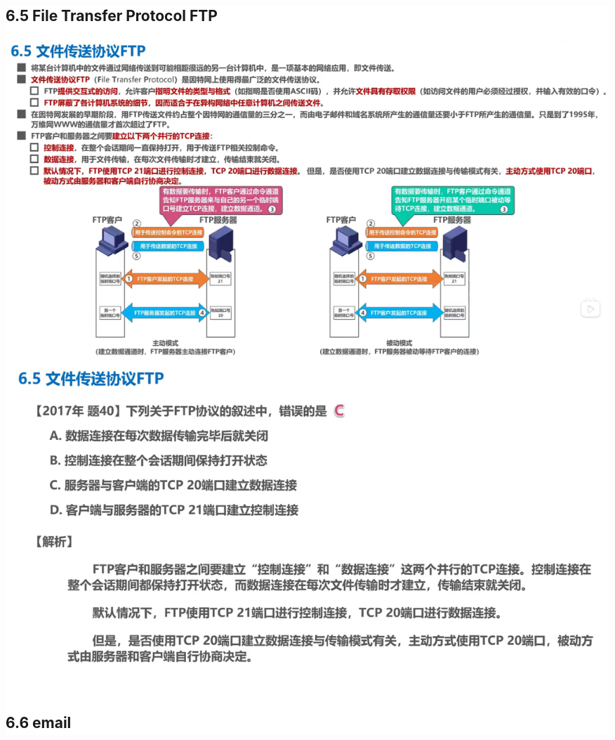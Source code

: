 ## 6.5 File Transfer Protocol FTP 
![summary](Picture/6_5.png)

![summary](Picture/6_5_question.png)
## 6.6 email 